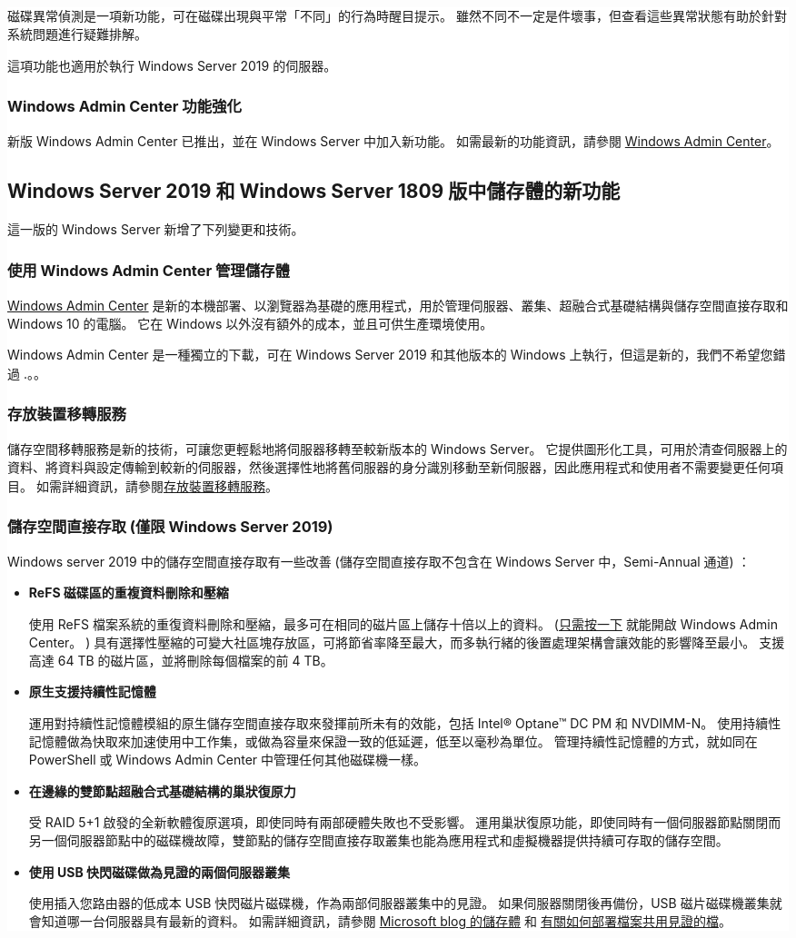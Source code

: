磁碟異常偵測是一項新功能，可在磁碟出現與平常「不同」的行為時醒目提示。 雖然不同不一定是件壞事，但查看這些異常狀態有助於針對系統問題進行疑難排解。

這項功能也適用於執行 Windows Server 2019 的伺服器。

### <a name="windows-admin-center-enhancements"></a>Windows Admin Center 功能強化

新版 Windows Admin Center 已推出，並在 Windows Server 中加入新功能。 如需最新的功能資訊，請參閱 [Windows Admin Center](../manage/windows-admin-center/overview.md)。

## <a name="whats-new-in-storage-in-windows-server-2019-and-windows-server-version-1809"></a>Windows Server 2019 和 Windows Server 1809 版中儲存體的新功能

這一版的 Windows Server 新增了下列變更和技術。

### <a name="manage-storage-with-windows-admin-center"></a>使用 Windows Admin Center 管理儲存體

[Windows Admin Center](../manage/windows-admin-center/overview.md) 是新的本機部署、以瀏覽器為基礎的應用程式，用於管理伺服器、叢集、超融合式基礎結構與儲存空間直接存取和 Windows 10 的電腦。 它在 Windows 以外沒有額外的成本，並且可供生產環境使用。

Windows Admin Center 是一種獨立的下載，可在 Windows Server 2019 和其他版本的 Windows 上執行，但這是新的，我們不希望您錯過 .。。

### <a name="storage-migration-service"></a>存放裝置移轉服務

儲存空間移轉服務是新的技術，可讓您更輕鬆地將伺服器移轉至較新版本的 Windows Server。 它提供圖形化工具，可用於清查伺服器上的資料、將資料與設定傳輸到較新的伺服器，然後選擇性地將舊伺服器的身分識別移動至新伺服器，因此應用程式和使用者不需要變更任何項目。 如需詳細資訊，請參閱[存放裝置移轉服務](storage-migration-service/overview.md)。

### <a name="storage-spaces-direct-windows-server-2019-only"></a><a id="storage-spaces-direct"></a>儲存空間直接存取 (僅限 Windows Server 2019) 

Windows server 2019 中的儲存空間直接存取有一些改善 (儲存空間直接存取不包含在 Windows Server 中，Semi-Annual 通道) ：

- **ReFS 磁碟區的重複資料刪除和壓縮**

    使用 ReFS 檔案系統的重復資料刪除和壓縮，最多可在相同的磁片區上儲存十倍以上的資料。  ([只需按一下](https://www.youtube.com/watch?v=PRibTacyKko&feature=youtu.be) 就能開啟 Windows Admin Center。 ) 具有選擇性壓縮的可變大社區塊存放區，可將節省率降至最大，而多執行緒的後置處理架構會讓效能的影響降至最小。 支援高達 64 TB 的磁片區，並將刪除每個檔案的前 4 TB。

- **原生支援持續性記憶體**

    運用對持續性記憶體模組的原生儲存空間直接存取來發揮前所未有的效能，包括 Intel® Optane™ DC PM 和 NVDIMM-N。 使用持續性記憶體做為快取來加速使用中工作集，或做為容量來保證一致的低延遲，低至以毫秒為單位。 管理持續性記憶體的方式，就如同在 PowerShell 或 Windows Admin Center 中管理任何其他磁碟機一樣。

- **在邊緣的雙節點超融合式基礎結構的巢狀復原力**

    受 RAID 5+1 啟發的全新軟體復原選項，即使同時有兩部硬體失敗也不受影響。 運用巢狀復原功能，即使同時有一個伺服器節點關閉而另一個伺服器節點中的磁碟機故障，雙節點的儲存空間直接存取叢集也能為應用程式和虛擬機器提供持續可存取的儲存空間。

- **使用 USB 快閃磁碟做為見證的兩個伺服器叢集**

    使用插入您路由器的低成本 USB 快閃磁片磁碟機，作為兩部伺服器叢集中的見證。 如果伺服器關閉後再備份，USB 磁片磁碟機叢集就會知道哪一台伺服器具有最新的資料。 如需詳細資訊，請參閱 [Microsoft blog 的儲存體](https://techcommunity.microsoft.com/t5/storage-at-microsoft/here-s-what-you-missed-8211-five-big-announcements-for-storage/ba-p/428257) 和 [有關如何部署檔案共用見證的檔](../failover-clustering/file-share-witness.md#creating-a-file-share-witness-on-a-router-with-a-usb-device)。
